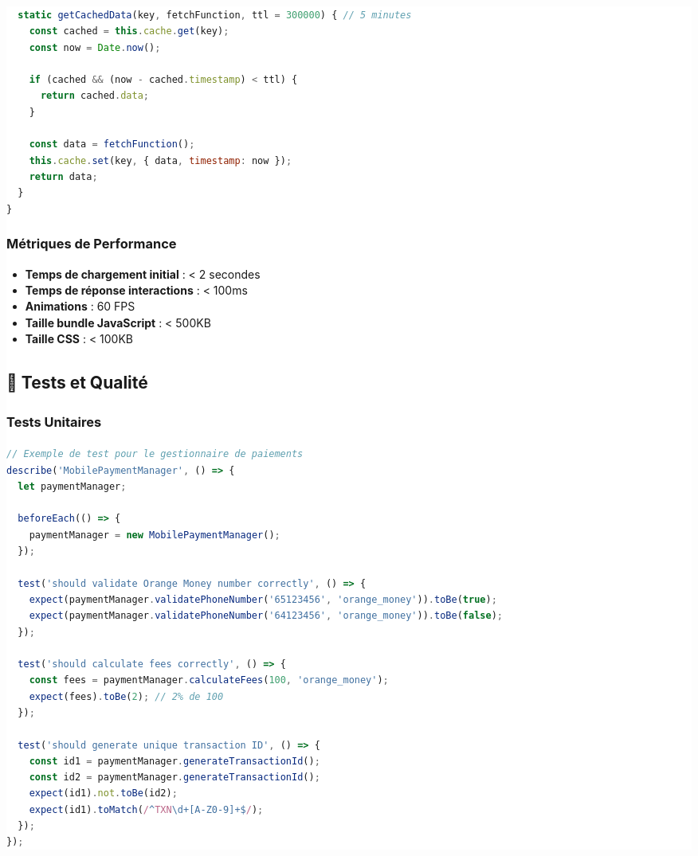 ```javascript
  static getCachedData(key, fetchFunction, ttl = 300000) { // 5 minutes
    const cached = this.cache.get(key);
    const now = Date.now();
    
    if (cached && (now - cached.timestamp) < ttl) {
      return cached.data;
    }
    
    const data = fetchFunction();
    this.cache.set(key, { data, timestamp: now });
    return data;
  }
}
```

### **Métriques de Performance**
- **Temps de chargement initial** : < 2 secondes
- **Temps de réponse interactions** : < 100ms
- **Animations** : 60 FPS
- **Taille bundle JavaScript** : < 500KB
- **Taille CSS** : < 100KB

## 🧪 Tests et Qualité

### **Tests Unitaires**
```javascript
// Exemple de test pour le gestionnaire de paiements
describe('MobilePaymentManager', () => {
  let paymentManager;
  
  beforeEach(() => {
    paymentManager = new MobilePaymentManager();
  });
  
  test('should validate Orange Money number correctly', () => {
    expect(paymentManager.validatePhoneNumber('65123456', 'orange_money')).toBe(true);
    expect(paymentManager.validatePhoneNumber('64123456', 'orange_money')).toBe(false);
  });
  
  test('should calculate fees correctly', () => {
    const fees = paymentManager.calculateFees(100, 'orange_money');
    expect(fees).toBe(2); // 2% de 100
  });
  
  test('should generate unique transaction ID', () => {
    const id1 = paymentManager.generateTransactionId();
    const id2 = paymentManager.generateTransactionId();
    expect(id1).not.toBe(id2);
    expect(id1).toMatch(/^TXN\d+[A-Z0-9]+$/);
  });
});
```

